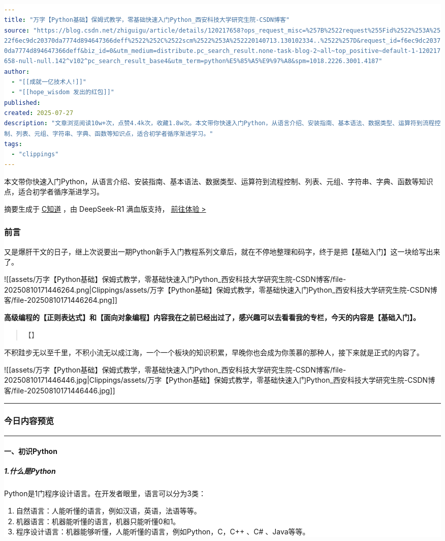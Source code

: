 ```yaml
---
title: "万字【Python基础】保姆式教学，零基础快速入门Python_西安科技大学研究生院-CSDN博客"
source: "https://blog.csdn.net/zhiguigu/article/details/120217658?ops_request_misc=%257B%2522request%255Fid%2522%253A%2522f6ec9dc20370da7774d894647366deff%2522%252C%2522scm%2522%253A%252220140713.130102334..%2522%257D&request_id=f6ec9dc20370da7774d894647366deff&biz_id=0&utm_medium=distribute.pc_search_result.none-task-blog-2~all~top_positive~default-1-120217658-null-null.142^v102^pc_search_result_base4&utm_term=python%E5%85%A5%E9%97%A8&spm=1018.2226.3001.4187"
author:
  - "[[成就一亿技术人!]]"
  - "[[hope_wisdom 发出的红包]]"
published:
created: 2025-07-27
description: "文章浏览阅读10w+次，点赞4.4k次，收藏1.8w次。本文带你快速入门Python，从语言介绍、安装指南、基本语法、数据类型、运算符到流程控制、列表、元组、字符串、字典、函数等知识点，适合初学者循序渐进学习。"
tags:
  - "clippings"
---
```

本文带你快速入门Python，从语言介绍、安装指南、基本语法、数据类型、运算符到流程控制、列表、元组、字符串、字典、函数等知识点，适合初学者循序渐进学习。

摘要生成于 [C知道](https://ai.csdn.net/?utm_source=cknow_pc_ai_abstract) ，由 DeepSeek-R1 满血版支持， [前往体验 >](https://ai.csdn.net/?utm_source=cknow_pc_ai_abstract)

### 前言

又是爆肝干文的日子，继上次说要出一期Python新手入门教程系列文章后，就在不停地整理和码字，终于是把【基础入门】这一块给写出来了。

![[assets/万字【Python基础】保姆式教学，零基础快速入门Python_西安科技大学研究生院-CSDN博客/file-20250810171446264.png|Clippings/assets/万字【Python基础】保姆式教学，零基础快速入门Python_西安科技大学研究生院-CSDN博客/file-20250810171446264.png]]

**高级编程的【正则表达式】和【面向对象编程】内容我在之前已经出过了，感兴趣可以去看看我的专栏，今天的内容是【基础入门】。**

> 【】

不积跬步无以至千里，不积小流无以成江海，一个一个板块的知识积累，早晚你也会成为你羡慕的那种人，接下来就是正式的内容了。

![[assets/万字【Python基础】保姆式教学，零基础快速入门Python_西安科技大学研究生院-CSDN博客/file-20250810171446446.jpg|Clippings/assets/万字【Python基础】保姆式教学，零基础快速入门Python_西安科技大学研究生院-CSDN博客/file-20250810171446446.jpg]]

---

### 今日内容预览

---

#### 一、初识Python

##### 1.什么是Python

Python是1门程序设计语言。在开发者眼里，语言可以分为3类：

1. 自然语言：人能听懂的语言，例如汉语，英语，法语等等。
2. 机器语言：机器能听懂的语言，机器只能听懂0和1。
3. 程序设计语言：机器能够听懂，人能听懂的语言，例如Python，C，C++ 、C# 、Java等等。
